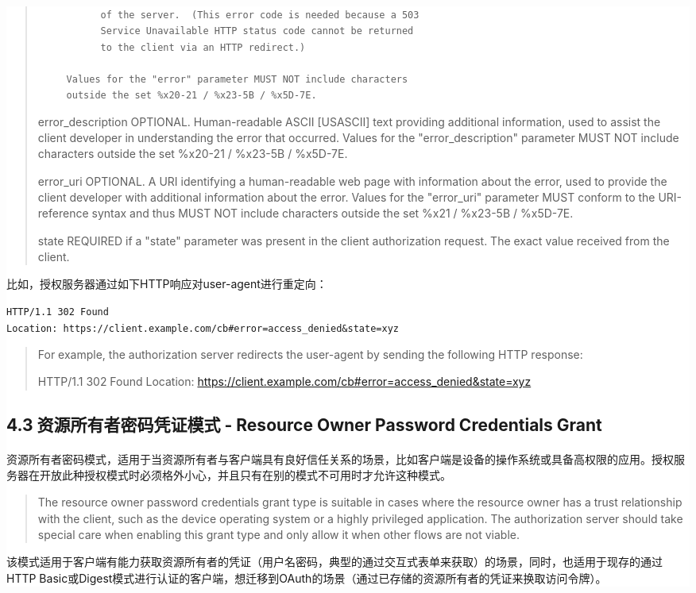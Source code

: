 >                of the server.  (This error code is needed because a 503
>                Service Unavailable HTTP status code cannot be returned
>                to the client via an HTTP redirect.)
>
>          Values for the "error" parameter MUST NOT include characters
>          outside the set %x20-21 / %x23-5B / %x5D-7E.
>
>    error_description
>          OPTIONAL.  Human-readable ASCII [USASCII] text providing
>          additional information, used to assist the client developer in
>          understanding the error that occurred.
>          Values for the "error_description" parameter MUST NOT include
>          characters outside the set %x20-21 / %x23-5B / %x5D-7E.
>
>    error_uri
>          OPTIONAL.  A URI identifying a human-readable web page with
>          information about the error, used to provide the client
>          developer with additional information about the error.
>          Values for the "error_uri" parameter MUST conform to the
>          URI-reference syntax and thus MUST NOT include characters
>          outside the set %x21 / %x23-5B / %x5D-7E.
>
>    state
>          REQUIRED if a "state" parameter was present in the client
>          authorization request.  The exact value received from the
>          client.

比如，授权服务器通过如下HTTP响应对user-agent进行重定向：

    HTTP/1.1 302 Found
    Location: https://client.example.com/cb#error=access_denied&state=xyz

> For example, the authorization server redirects the user-agent by
>    sending the following HTTP response:
>
>    HTTP/1.1 302 Found
>    Location: https://client.example.com/cb#error=access_denied&state=xyz

## 4.3 资源所有者密码凭证模式 - Resource Owner Password Credentials Grant

资源所有者密码模式，适用于当资源所有者与客户端具有良好信任关系的场景，比如客户端是设备的操作系统或具备高权限的应用。授权服务器在开放此种授权模式时必须格外小心，并且只有在别的模式不可用时才允许这种模式。

> The resource owner password credentials grant type is suitable in
>    cases where the resource owner has a trust relationship with the
>    client, such as the device operating system or a highly privileged
>    application.  The authorization server should take special care when
>    enabling this grant type and only allow it when other flows are not
>    viable.

该模式适用于客户端有能力获取资源所有者的凭证（用户名密码，典型的通过交互式表单来获取）的场景，同时，也适用于现存的通过HTTP Basic或Digest模式进行认证的客户端，想迁移到OAuth的场景（通过已存储的资源所有者的凭证来换取访问令牌）。

